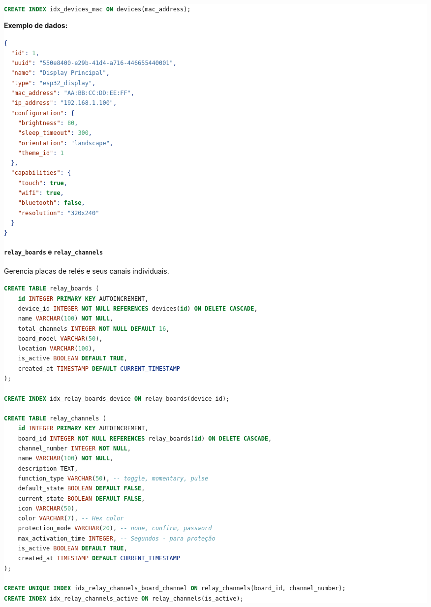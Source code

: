 ```sql
CREATE INDEX idx_devices_mac ON devices(mac_address);
```

**Exemplo de dados:**
```json
{
  "id": 1,
  "uuid": "550e8400-e29b-41d4-a716-446655440001",
  "name": "Display Principal",
  "type": "esp32_display",
  "mac_address": "AA:BB:CC:DD:EE:FF",
  "ip_address": "192.168.1.100",
  "configuration": {
    "brightness": 80,
    "sleep_timeout": 300,
    "orientation": "landscape",
    "theme_id": 1
  },
  "capabilities": {
    "touch": true,
    "wifi": true,
    "bluetooth": false,
    "resolution": "320x240"
  }
}
```

#### `relay_boards` e `relay_channels`
Gerencia placas de relés e seus canais individuais.

```sql
CREATE TABLE relay_boards (
    id INTEGER PRIMARY KEY AUTOINCREMENT,
    device_id INTEGER NOT NULL REFERENCES devices(id) ON DELETE CASCADE,
    name VARCHAR(100) NOT NULL,
    total_channels INTEGER NOT NULL DEFAULT 16,
    board_model VARCHAR(50),
    location VARCHAR(100),
    is_active BOOLEAN DEFAULT TRUE,
    created_at TIMESTAMP DEFAULT CURRENT_TIMESTAMP
);

CREATE INDEX idx_relay_boards_device ON relay_boards(device_id);

CREATE TABLE relay_channels (
    id INTEGER PRIMARY KEY AUTOINCREMENT,
    board_id INTEGER NOT NULL REFERENCES relay_boards(id) ON DELETE CASCADE,
    channel_number INTEGER NOT NULL,
    name VARCHAR(100) NOT NULL,
    description TEXT,
    function_type VARCHAR(50), -- toggle, momentary, pulse
    default_state BOOLEAN DEFAULT FALSE,
    current_state BOOLEAN DEFAULT FALSE,
    icon VARCHAR(50),
    color VARCHAR(7), -- Hex color
    protection_mode VARCHAR(20), -- none, confirm, password
    max_activation_time INTEGER, -- Segundos - para proteção
    is_active BOOLEAN DEFAULT TRUE,
    created_at TIMESTAMP DEFAULT CURRENT_TIMESTAMP
);

CREATE UNIQUE INDEX idx_relay_channels_board_channel ON relay_channels(board_id, channel_number);
CREATE INDEX idx_relay_channels_active ON relay_channels(is_active);
```

